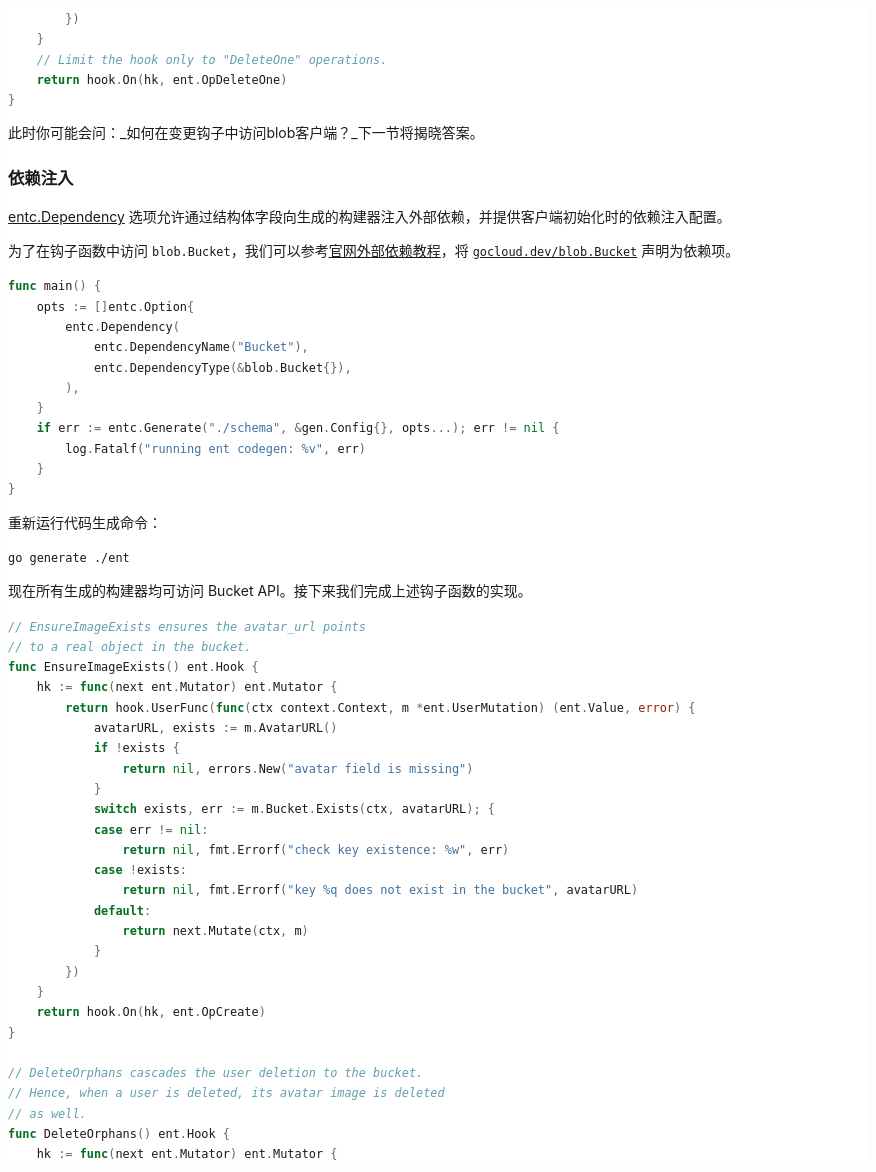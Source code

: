 ```go title="ent/schema/hooks.go"
		})
	}
	// Limit the hook only to "DeleteOne" operations.
	return hook.On(hk, ent.OpDeleteOne)
}
```

此时你可能会问：_如何在变更钩子中访问blob客户端？_下一节将揭晓答案。

### 依赖注入

[entc.Dependency](https://entgo.io/docs/code-gen/#external-dependencies) 选项允许通过结构体字段向生成的构建器注入外部依赖，并提供客户端初始化时的依赖注入配置。

为了在钩子函数中访问 `blob.Bucket`，我们可以参考[官网外部依赖教程](https://entgo.io/docs/code-gen/#external-dependencies)，将 [`gocloud.dev/blob.Bucket`](https://pkg.go.dev/gocloud.dev/blob#Bucket) 声明为依赖项。

```go title="ent/entc.go" {3-6}
func main() {
	opts := []entc.Option{
		entc.Dependency(
			entc.DependencyName("Bucket"),
			entc.DependencyType(&blob.Bucket{}),
		),
	}
	if err := entc.Generate("./schema", &gen.Config{}, opts...); err != nil {
		log.Fatalf("running ent codegen: %v", err)
	}
}
```

重新运行代码生成命令：

```shell
go generate ./ent
```

现在所有生成的构建器均可访问 Bucket API。接下来我们完成上述钩子函数的实现。

```go title="ent/schema/hooks.go"
// EnsureImageExists ensures the avatar_url points
// to a real object in the bucket.
func EnsureImageExists() ent.Hook {
	hk := func(next ent.Mutator) ent.Mutator {
		return hook.UserFunc(func(ctx context.Context, m *ent.UserMutation) (ent.Value, error) {
			avatarURL, exists := m.AvatarURL()
			if !exists {
				return nil, errors.New("avatar field is missing")
			}
			switch exists, err := m.Bucket.Exists(ctx, avatarURL); {
			case err != nil:
				return nil, fmt.Errorf("check key existence: %w", err)
			case !exists:
				return nil, fmt.Errorf("key %q does not exist in the bucket", avatarURL)
			default:
				return next.Mutate(ctx, m)
			}
		})
	}
	return hook.On(hk, ent.OpCreate)
}

// DeleteOrphans cascades the user deletion to the bucket.
// Hence, when a user is deleted, its avatar image is deleted
// as well.
func DeleteOrphans() ent.Hook {
	hk := func(next ent.Mutator) ent.Mutator {
```
